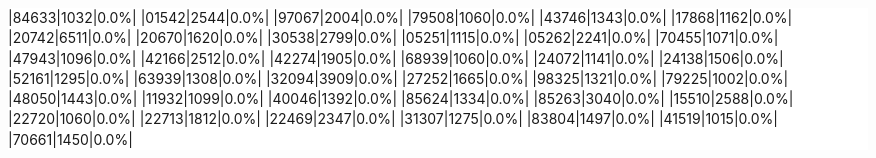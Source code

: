 |84633|1032|0.0%|
|01542|2544|0.0%|
|97067|2004|0.0%|
|79508|1060|0.0%|
|43746|1343|0.0%|
|17868|1162|0.0%|
|20742|6511|0.0%|
|20670|1620|0.0%|
|30538|2799|0.0%|
|05251|1115|0.0%|
|05262|2241|0.0%|
|70455|1071|0.0%|
|47943|1096|0.0%|
|42166|2512|0.0%|
|42274|1905|0.0%|
|68939|1060|0.0%|
|24072|1141|0.0%|
|24138|1506|0.0%|
|52161|1295|0.0%|
|63939|1308|0.0%|
|32094|3909|0.0%|
|27252|1665|0.0%|
|98325|1321|0.0%|
|79225|1002|0.0%|
|48050|1443|0.0%|
|11932|1099|0.0%|
|40046|1392|0.0%|
|85624|1334|0.0%|
|85263|3040|0.0%|
|15510|2588|0.0%|
|22720|1060|0.0%|
|22713|1812|0.0%|
|22469|2347|0.0%|
|31307|1275|0.0%|
|83804|1497|0.0%|
|41519|1015|0.0%|
|70661|1450|0.0%|